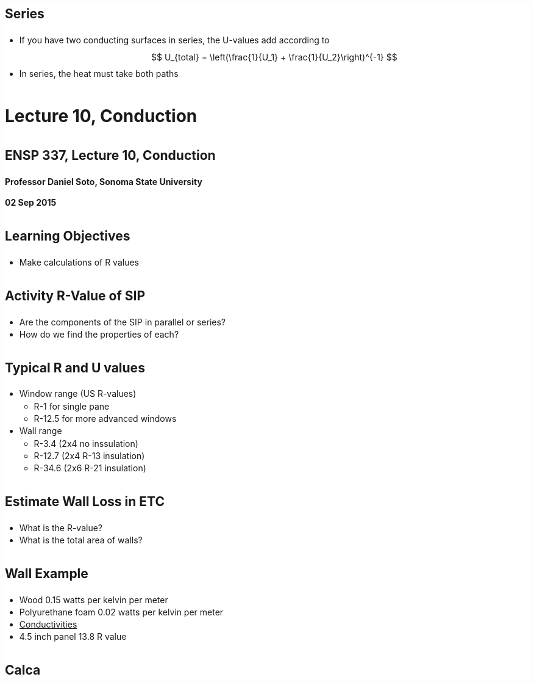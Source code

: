 ## Series

- If you have two conducting surfaces in series, the U-values add
    according to
$$ U_{total} = \left(\frac{1}{U_1} + \frac{1}{U_2}\right)^{-1} $$
- In series, the heat must take both paths


# Lecture 10, Conduction

## ENSP 337, Lecture 10, Conduction

**Professor Daniel Soto, Sonoma State University**

**02 Sep 2015**

## Learning Objectives

- Make calculations of R values


## Activity R-Value of SIP

- Are the components of the SIP in parallel or series?
- How do we find the properties of each?


## Typical R and U values

- Window range (US R-values)
    - R-1 for single pane
    - R-12.5 for more advanced windows
- Wall range
    - R-3.4 (2x4 no inssulation)
    - R-12.7 (2x4 R-13 insulation)
    - R-34.6 (2x6 R-21 insulation)

## Estimate Wall Loss in ETC

- What is the R-value?
- What is the total area of walls?


## Wall Example

- Wood 0.15 watts per kelvin per meter
- Polyurethane foam 0.02 watts per kelvin per meter
- [Conductivities](https://en.wikipedia.org/wiki/List_of_thermal_conductivities)
- 4.5 inch panel 13.8 R value

## Calca
